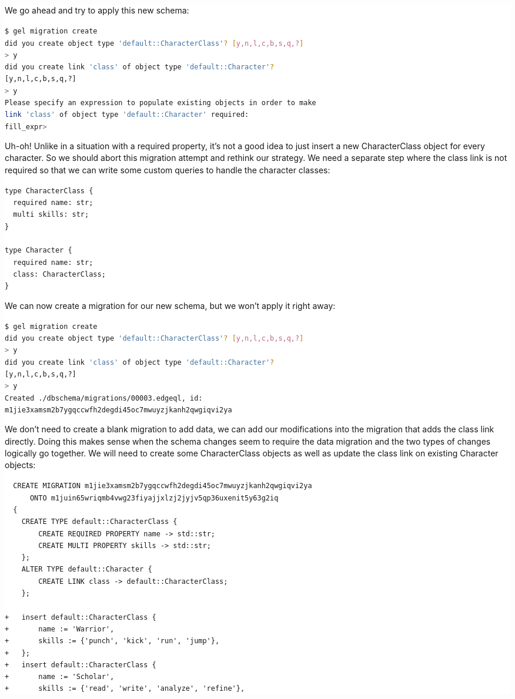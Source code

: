 We go ahead and try to apply this new schema:

```bash
$ gel migration create
did you create object type 'default::CharacterClass'? [y,n,l,c,b,s,q,?]
> y
did you create link 'class' of object type 'default::Character'?
[y,n,l,c,b,s,q,?]
> y
Please specify an expression to populate existing objects in order to make
link 'class' of object type 'default::Character' required:
fill_expr>
```

Uh-oh! Unlike in a situation with a required property, it’s not a good idea to just insert a new CharacterClass object for every character. So we should abort this migration attempt and rethink our strategy. We need a separate step where the class link is not required so that we can write some custom queries to handle the character classes:

```sdl
type CharacterClass {
  required name: str;
  multi skills: str;
}

type Character {
  required name: str;
  class: CharacterClass;
}
```

We can now create a migration for our new schema, but we won’t apply it right away:

```bash
$ gel migration create
did you create object type 'default::CharacterClass'? [y,n,l,c,b,s,q,?]
> y
did you create link 'class' of object type 'default::Character'?
[y,n,l,c,b,s,q,?]
> y
Created ./dbschema/migrations/00003.edgeql, id:
m1jie3xamsm2b7ygqccwfh2degdi45oc7mwuyzjkanh2qwgiqvi2ya
```

We don’t need to create a blank migration to add data, we can add our modifications into the migration that adds the class link directly. Doing this makes sense when the schema changes seem to require the data migration and the two types of changes logically go together. We will need to create some CharacterClass objects as well as update the class link on existing Character objects:

```edgeql-diff
  CREATE MIGRATION m1jie3xamsm2b7ygqccwfh2degdi45oc7mwuyzjkanh2qwgiqvi2ya
      ONTO m1juin65wriqmb4vwg23fiyajjxlzj2jyjv5qp36uxenit5y63g2iq
  {
    CREATE TYPE default::CharacterClass {
        CREATE REQUIRED PROPERTY name -> std::str;
        CREATE MULTI PROPERTY skills -> std::str;
    };
    ALTER TYPE default::Character {
        CREATE LINK class -> default::CharacterClass;
    };

+   insert default::CharacterClass {
+       name := 'Warrior',
+       skills := {'punch', 'kick', 'run', 'jump'},
+   };
+   insert default::CharacterClass {
+       name := 'Scholar',
+       skills := {'read', 'write', 'analyze', 'refine'},
```